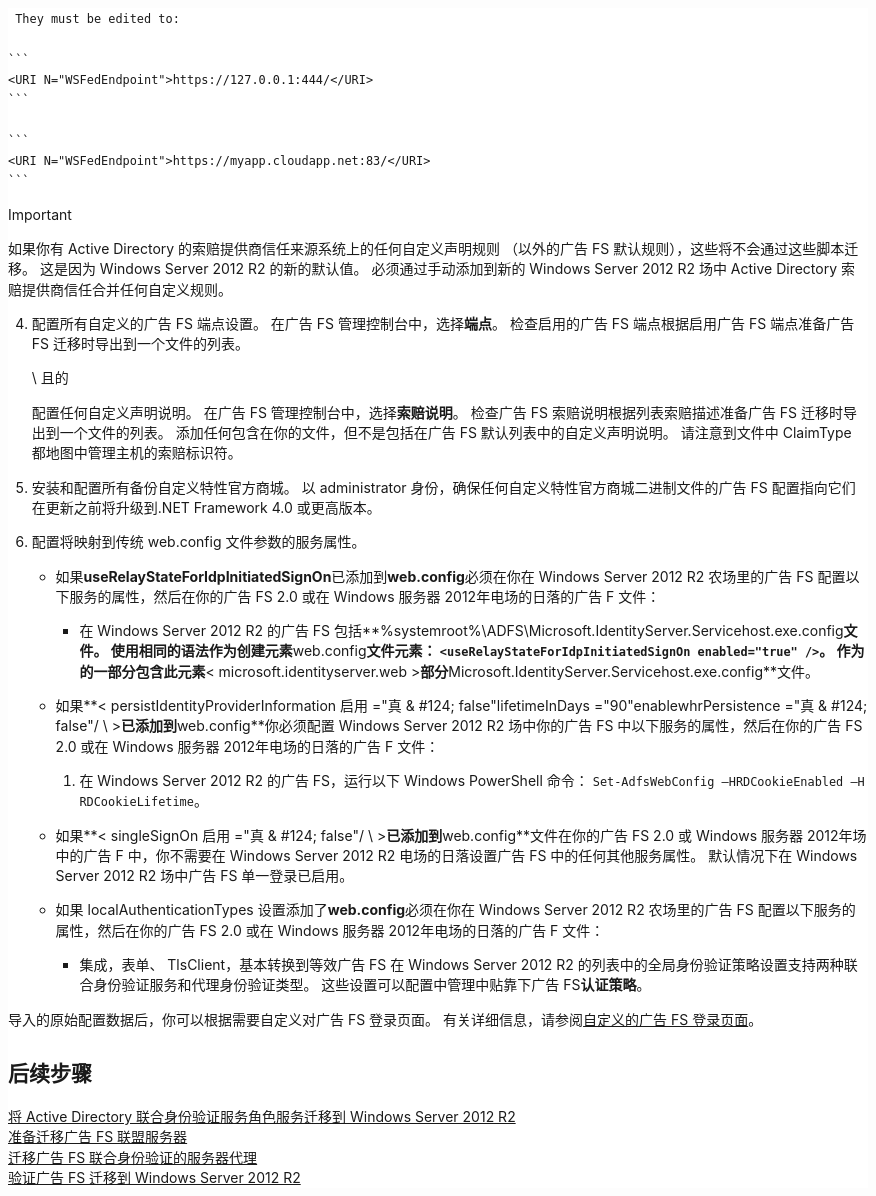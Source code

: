      They must be edited to:  
  
    ```  
    <URI N="WSFedEndpoint">https://127.0.0.1:444/</URI>  
    ```  
  
    ```  
    <URI N="WSFedEndpoint">https://myapp.cloudapp.net:83/</URI>  
    ```  
> [!IMPORTANT]
>  如果你有 Active Directory 的索赔提供商信任来源系统上的任何自定义声明规则 （以外的广告 FS 默认规则），这些将不会通过这些脚本迁移。 这是因为 Windows Server 2012 R2 的新的默认值。 必须通过手动添加到新的 Windows Server 2012 R2 场中 Active Directory 索赔提供商信任合并任何自定义规则。  
  
4.  配置所有自定义的广告 FS 端点设置。 在广告 FS 管理控制台中，选择**端点**。 检查启用的广告 FS 端点根据启用广告 FS 端点准备广告 FS 迁移时导出到一个文件的列表。  
  
     \ 且的  
  
     配置任何自定义声明说明。 在广告 FS 管理控制台中，选择**索赔说明**。 检查广告 FS 索赔说明根据列表索赔描述准备广告 FS 迁移时导出到一个文件的列表。 添加任何包含在你的文件，但不是包括在广告 FS 默认列表中的自定义声明说明。 请注意到文件中 ClaimType 都地图中管理主机的索赔标识符。  
  
5.  安装和配置所有备份自定义特性官方商城。 以 administrator 身份，确保任何自定义特性官方商城二进制文件的广告 FS 配置指向它们在更新之前将升级到.NET Framework 4.0 或更高版本。  
  
6.  配置将映射到传统 web.config 文件参数的服务属性。  
  
    -   如果**useRelayStateForIdpInitiatedSignOn**已添加到**web.config**必须在你在 Windows Server 2012 R2 农场里的广告 FS 配置以下服务的属性，然后在你的广告 FS 2.0 或在 Windows 服务器 2012年电场的日落的广告 F 文件：  
  
        -   在 Windows Server 2012 R2 的广告 FS 包括**%systemroot%\ADFS\Microsoft.IdentityServer.Servicehost.exe.config**文件。 使用相同的语法作为创建元素**web.config**文件元素： `<useRelayStateForIdpInitiatedSignOn enabled="true" />`。 作为的一部分包含此元素**< microsoft.identityserver.web >**部分**Microsoft.IdentityServer.Servicehost.exe.config**文件。  
  
    -   如果**< persistIdentityProviderInformation 启用 ="真 & #124; false"lifetimeInDays ="90"enablewhrPersistence ="真 & #124; false"/ \ >**已添加到**web.config**你必须配置 Windows Server 2012 R2 场中你的广告 FS 中以下服务的属性，然后在你的广告 FS 2.0 或在 Windows 服务器 2012年电场的日落的广告 F 文件：  
  
        1.  在 Windows Server 2012 R2 的广告 FS，运行以下 Windows PowerShell 命令： `Set-AdfsWebConfig –HRDCookieEnabled –HRDCookieLifetime`。  
  
    -   如果**< singleSignOn 启用 ="真 & #124; false"/ \ >**已添加到**web.config**文件在你的广告 FS 2.0 或 Windows 服务器 2012年场中的广告 F 中，你不需要在 Windows Server 2012 R2 电场的日落设置广告 FS 中的任何其他服务属性。 默认情况下在 Windows Server 2012 R2 场中广告 FS 单一登录已启用。  
  
    -   如果 localAuthenticationTypes 设置添加了**web.config**必须在你在 Windows Server 2012 R2 农场里的广告 FS 配置以下服务的属性，然后在你的广告 FS 2.0 或在 Windows 服务器 2012年电场的日落的广告 F 文件：  
  
        -   集成，表单、 TlsClient，基本转换到等效广告 FS 在 Windows Server 2012 R2 的列表中的全局身份验证策略设置支持两种联合身份验证服务和代理身份验证类型。 这些设置可以配置中管理中贴靠下广告 FS**认证策略**。  
  
 导入的原始配置数据后，你可以根据需要自定义对广告 FS 登录页面。 有关详细信息，请参阅[自定义的广告 FS 登录页面](../operations/AD-FS-Customization-in-Windows-Server-2016.md)。  
  
## <a name="next-steps"></a>后续步骤
 [将 Active Directory 联合身份验证服务角色服务迁移到 Windows Server 2012 R2](migrate-ad-fs-service-role-to-windows-server-r2.md)   
 [准备迁移广告 FS 联盟服务器](prepare-migrate-ad-fs-server-r2.md)   
 [迁移广告 FS 联合身份验证的服务器代理](migrate-fed-server-proxy-r2.md)   
 [验证广告 FS 迁移到 Windows Server 2012 R2](verify-ad-fs-migration.md)
